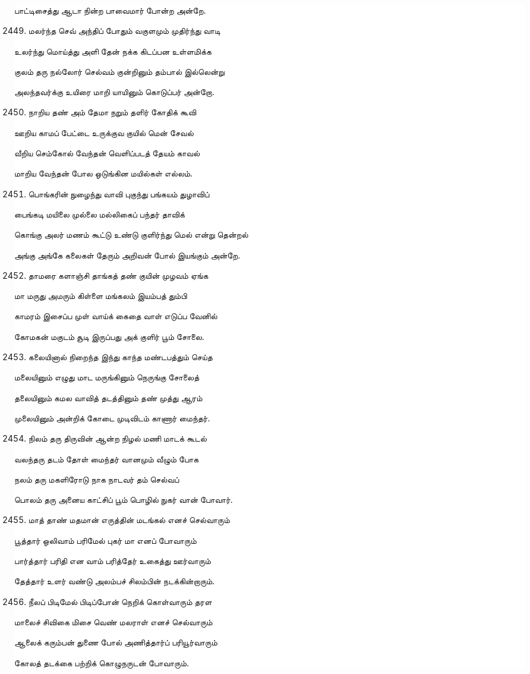 பாட்டிசைத்து ஆடா நின்ற பாவைமார் போன்ற அன்றே.  

2449. மலர்ந்த செவ் அந்திப் போதும் வகுளமும் முதிர்ந்து வாடி  

உலர்ந்து மொய்த்து அளி தேன் நக்க கிடப்பன உள்ளமிக்க  

குலம் தரு நல்லோர் செல்வம் குன்றினும் தம்பால் இல்லென்று  

அலந்தவர்க்கு உயிரை மாறி யாயினும் கொடுப்பர் அன்றோ.  

2450. நாறிய தண் அம் தேமா நறும் தளிர் கோதிக் கூவி  

ஊறிய காமப் பேட்டை உருக்குவ குயில் மென் சேவல்  

வீறிய செம்கோல் வேந்தன் வெளிப்படத் தேயம் காவல்  

மாறிய வேந்தன் போல ஒடுங்கின மயில்கள் எல்லம்.  

2451. பொங்கரின் நுழைந்து வாவி புகுந்து பங்கயம் துழாவிப்  

பைங்கடி மயிலை முல்லை மல்லிகைப் பந்தர் தாவிக்  

கொங்கு அலர் மணம் கூட்டு உண்டு குளிர்ந்து மெல் என்று தென்றல்  

அங்கு அங்கே கலைகள் தேரும் அறிவன் போல் இயங்கும் அன்றே.  

2452. தாமரை களாஞ்சி தாங்கத் தண் குயின் முழவம் ஏங்க  

மா மருது அமரும் கிள்ளை மங்கலம் இயம்பத் தும்பி  

காமரம் இசைப்ப முள் வாய்க் கைதை வாள் எடுப்ப வேனில்  

கோமகன் மகுடம் சூடி இருப்பது அக் குளிர் பூம் சோலை.  

2453. கலையினால் நிறைந்த இந்து காந்த மண்டபத்தும் செய்த  

மலையினும் எழுது மாட மருங்கினும் நெருங்கு சோலைத்  

தலையினும் கமல வாவித் தடத்தினும் தண் முத்து ஆரம்  

முலையினும் அன்றிக் கோடை முடிவிடம் காணார் மைந்தர்.  

2454. நிலம் தரு திருவின் ஆன்ற நிழல் மணி மாடக் கூடல்  

வலந்தரு தடம் தோள் மைந்தர் வானமும் வீழும் போக  

நலம் தரு மகளிரோடு நாக நாடவர் தம் செல்வப்  

பொலம் தரு அனைய காட்சிப் பூம் பொழில் நுகர் வான் போவார்.  

2455. மாத் தாண் மதமான் எருத்தின் மடங்கல் எனச் செல்வாரும்  

பூத்தார் ஒலிவாம் பரிமேல் புகர் மா எனப் போவாரும்  

பார்த்தார் பரிதி என வாம் பரித்தேர் உகைத்து ஊர்வாரும்  

தேத்தார் உளர் வண்டு அலம்பச் சிலம்பின் நடக்கின்றாரும்.  

2456. நீலப் பிடிமேல் பிடிப்போன் நெறிக் கொள்வாரும் தரள  

மாலைச் சிவிகை மிசை வெண் மலராள் எனச் செல்வாரும்  

ஆலைக் கரும்பன் துணை போல் அணித்தார்ப் பரியூர்வாரும்  

கோலத் தடக்கை பற்றிக் கொழுநருடன் போவாரும்.  
